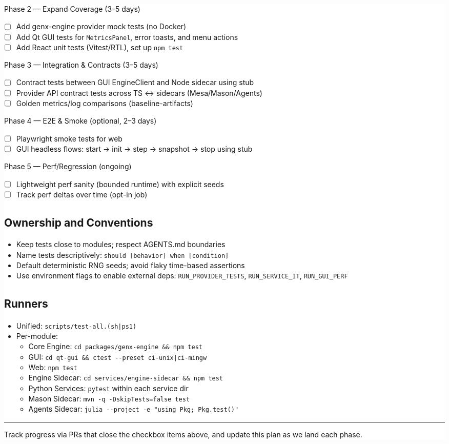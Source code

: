 Phase 2 — Expand Coverage (3–5 days)
- [ ] Add genx-engine provider mock tests (no Docker)
- [ ] Add Qt GUI tests for `MetricsPanel`, error toasts, and menu actions
- [ ] Add React unit tests (Vitest/RTL), set up `npm test`

Phase 3 — Integration & Contracts (3–5 days)
- [ ] Contract tests between GUI EngineClient and Node sidecar using stub
- [ ] Provider API contract tests across TS <-> sidecars (Mesa/Mason/Agents)
- [ ] Golden metrics/log comparisons (baseline-artifacts)

Phase 4 — E2E & Smoke (optional, 2–3 days)
- [ ] Playwright smoke tests for web
- [ ] GUI headless flows: start -> init -> step -> snapshot -> stop using stub

Phase 5 — Perf/Regression (ongoing)
- [ ] Lightweight perf sanity (bounded runtime) with explicit seeds
- [ ] Track perf deltas over time (opt-in job)

## Ownership and Conventions

- Keep tests close to modules; respect AGENTS.md boundaries
- Name tests descriptively: `should [behavior] when [condition]`
- Default deterministic RNG seeds; avoid flaky time-based assertions
- Use environment flags to enable external deps: `RUN_PROVIDER_TESTS`, `RUN_SERVICE_IT`, `RUN_GUI_PERF`

## Runners

- Unified: `scripts/test-all.(sh|ps1)`
- Per-module:
  - Core Engine: `cd packages/genx-engine && npm test`
  - GUI: `cd qt-gui && ctest --preset ci-unix|ci-mingw`
  - Web: `npm test`
  - Engine Sidecar: `cd services/engine-sidecar && npm test`
  - Python Services: `pytest` within each service dir
  - Mason Sidecar: `mvn -q -DskipTests=false test`
  - Agents Sidecar: `julia --project -e "using Pkg; Pkg.test()"`

---

Track progress via PRs that close the checkbox items above, and update this plan as we land each phase.
